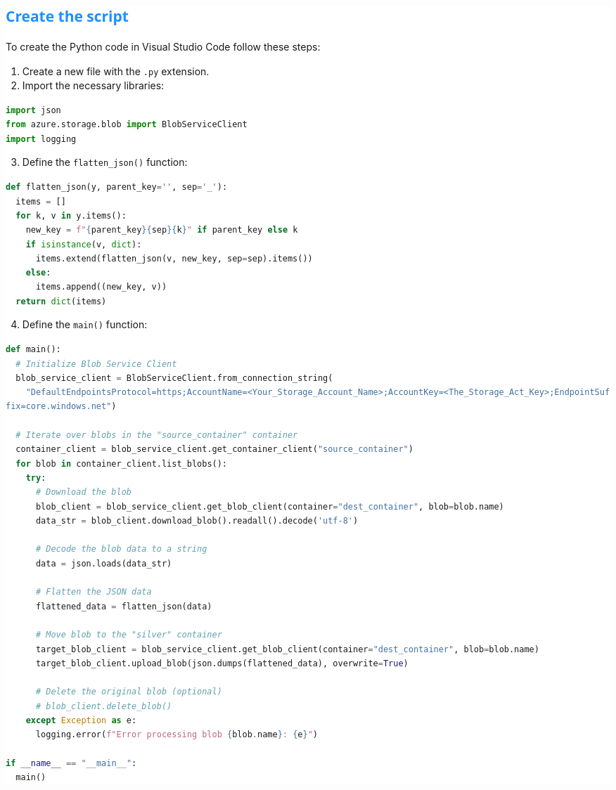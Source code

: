 
## <span style="color: DodgerBlue;Font-family: Segoe UI, sans-serif;">Create the script</span>



To create the Python code in Visual Studio Code follow these steps:

1. Create a new file with the `.py` extension.
2. Import the necessary libraries:

```python
import json
from azure.storage.blob import BlobServiceClient
import logging
```

3. Define the `flatten_json()` function:

```python
def flatten_json(y, parent_key='', sep='_'):
  items = []
  for k, v in y.items():
    new_key = f"{parent_key}{sep}{k}" if parent_key else k
    if isinstance(v, dict):
      items.extend(flatten_json(v, new_key, sep=sep).items())
    else:
      items.append((new_key, v))
  return dict(items)
```

4. Define the `main()` function:

```python
def main():
  # Initialize Blob Service Client
  blob_service_client = BlobServiceClient.from_connection_string(
    "DefaultEndpointsProtocol=https;AccountName=<Your_Storage_Account_Name>;AccountKey=<The_Storage_Act_Key>;EndpointSuffix=core.windows.net")

  # Iterate over blobs in the "source_container" container
  container_client = blob_service_client.get_container_client("source_container")
  for blob in container_client.list_blobs():
    try:
      # Download the blob
      blob_client = blob_service_client.get_blob_client(container="dest_container", blob=blob.name)
      data_str = blob_client.download_blob().readall().decode('utf-8')

      # Decode the blob data to a string
      data = json.loads(data_str)

      # Flatten the JSON data
      flattened_data = flatten_json(data)

      # Move blob to the "silver" container
      target_blob_client = blob_service_client.get_blob_client(container="dest_container", blob=blob.name)
      target_blob_client.upload_blob(json.dumps(flattened_data), overwrite=True)

      # Delete the original blob (optional)
      # blob_client.delete_blob()
    except Exception as e:
      logging.error(f"Error processing blob {blob.name}: {e}")

if __name__ == "__main__":
  main()
```
